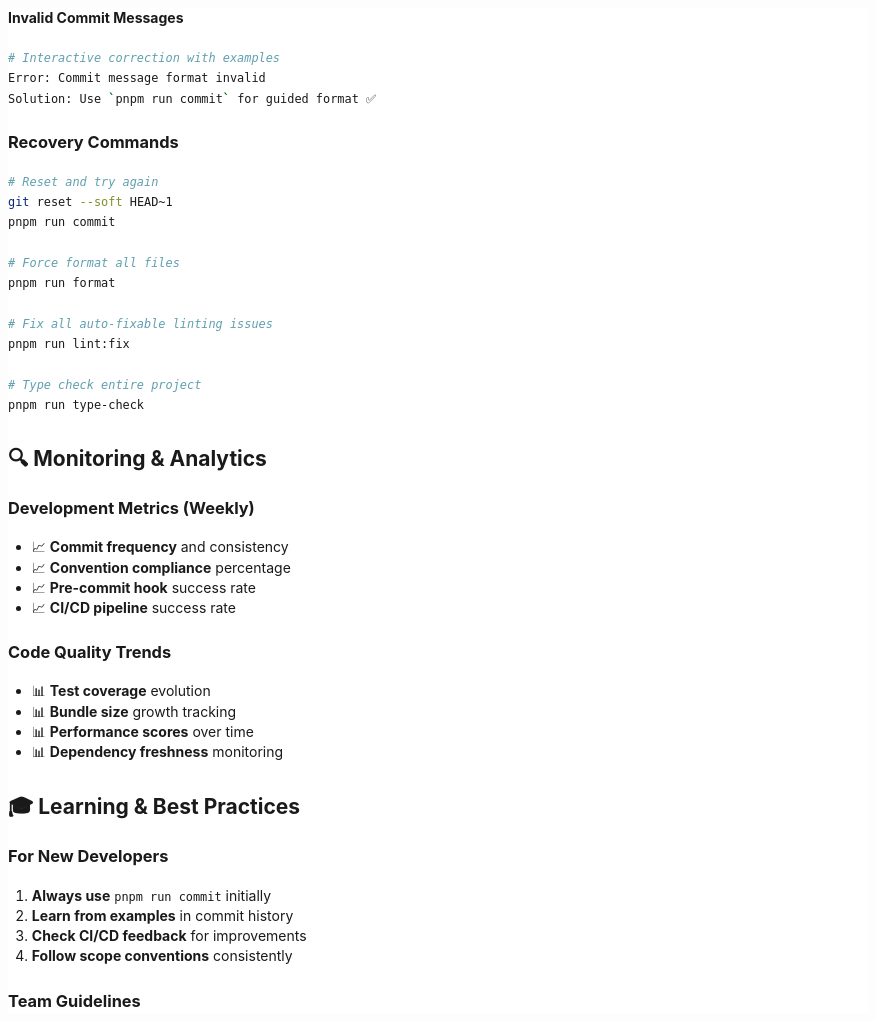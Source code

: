 #### **Invalid Commit Messages**

```bash
# Interactive correction with examples
Error: Commit message format invalid
Solution: Use `pnpm run commit` for guided format ✅
```

### **Recovery Commands**

```bash
# Reset and try again
git reset --soft HEAD~1
pnpm run commit

# Force format all files
pnpm run format

# Fix all auto-fixable linting issues
pnpm run lint:fix

# Type check entire project
pnpm run type-check
```

## 🔍 **Monitoring & Analytics**

### **Development Metrics (Weekly)**

- 📈 **Commit frequency** and consistency
- 📈 **Convention compliance** percentage
- 📈 **Pre-commit hook** success rate
- 📈 **CI/CD pipeline** success rate

### **Code Quality Trends**

- 📊 **Test coverage** evolution
- 📊 **Bundle size** growth tracking
- 📊 **Performance scores** over time
- 📊 **Dependency freshness** monitoring

## 🎓 **Learning & Best Practices**

### **For New Developers**

1. **Always use** `pnpm run commit` initially
2. **Learn from examples** in commit history
3. **Check CI/CD feedback** for improvements
4. **Follow scope conventions** consistently

### **Team Guidelines**

